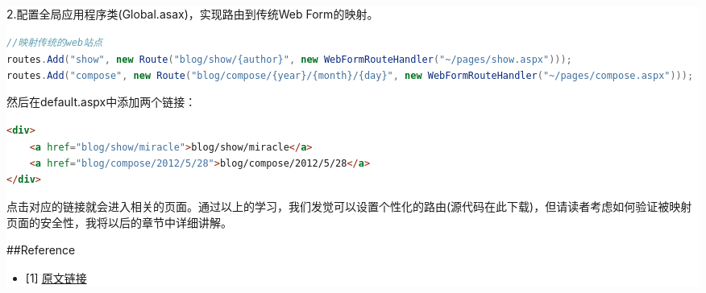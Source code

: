 
2.配置全局应用程序类(Global.asax)，实现路由到传统Web Form的映射。

```C#
//映射传统的web站点
routes.Add("show", new Route("blog/show/{author}", new WebFormRouteHandler("~/pages/show.aspx")));
routes.Add("compose", new Route("blog/compose/{year}/{month}/{day}", new WebFormRouteHandler("~/pages/compose.aspx")));
```

然后在default.aspx中添加两个链接：

```html
<div>
    <a href="blog/show/miracle">blog/show/miracle</a>
    <a href="blog/compose/2012/5/28">blog/compose/2012/5/28</a>
</div>
```

点击对应的链接就会进入相关的页面。通过以上的学习，我们发觉可以设置个性化的路由(源代码在此下载)，但请读者考虑如何验证被映射页面的安全性，我将以后的章节中详细讲解。

##Reference

* [1] [原文链接](http://www.cnblogs.com/hmiinyu/archive/2012/05/28/2519661.html)